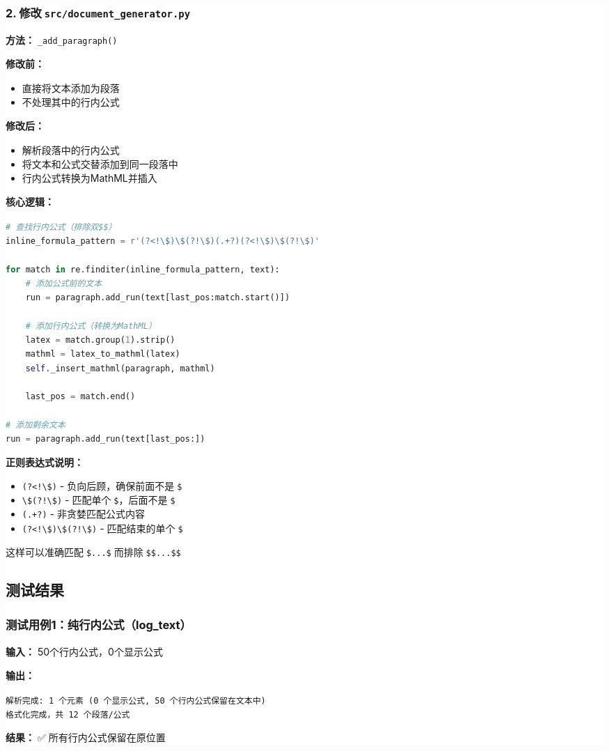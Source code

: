 ### 2. 修改 `src/document_generator.py`

**方法：** `_add_paragraph()`

**修改前：**
- 直接将文本添加为段落
- 不处理其中的行内公式

**修改后：**
- 解析段落中的行内公式
- 将文本和公式交替添加到同一段落中
- 行内公式转换为MathML并插入

**核心逻辑：**
```python
# 查找行内公式（排除双$$）
inline_formula_pattern = r'(?<!\$)\$(?!\$)(.+?)(?<!\$)\$(?!\$)'

for match in re.finditer(inline_formula_pattern, text):
    # 添加公式前的文本
    run = paragraph.add_run(text[last_pos:match.start()])
    
    # 添加行内公式（转换为MathML）
    latex = match.group(1).strip()
    mathml = latex_to_mathml(latex)
    self._insert_mathml(paragraph, mathml)
    
    last_pos = match.end()

# 添加剩余文本
run = paragraph.add_run(text[last_pos:])
```

**正则表达式说明：**
- `(?<!\$)` - 负向后顾，确保前面不是 `$`
- `\$(?!\$)` - 匹配单个 `$`，后面不是 `$`
- `(.+?)` - 非贪婪匹配公式内容
- `(?<!\$)\$(?!\$)` - 匹配结束的单个 `$`

这样可以准确匹配 `$...$` 而排除 `$$...$$`

## 测试结果

### 测试用例1：纯行内公式（log_text）

**输入：** 50个行内公式，0个显示公式

**输出：**
```
解析完成: 1 个元素 (0 个显示公式, 50 个行内公式保留在文本中)
格式化完成，共 12 个段落/公式
```

**结果：** ✅ 所有行内公式保留在原位置
